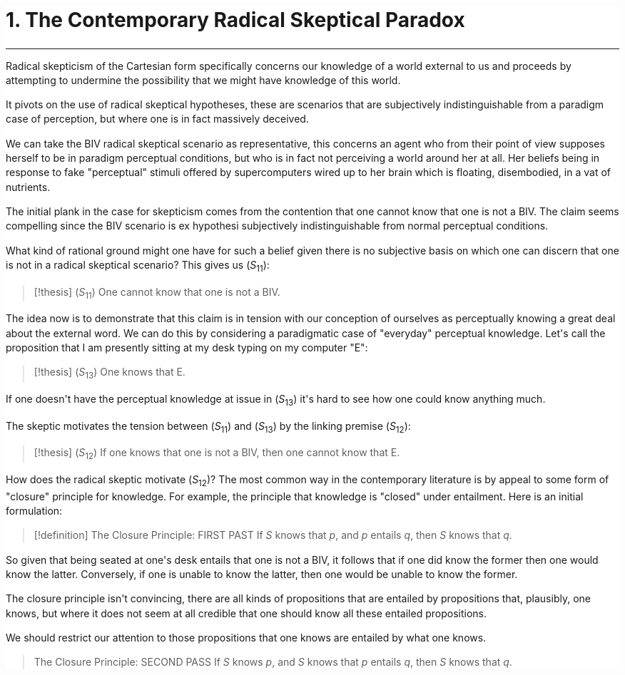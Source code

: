 # 1. The Contemporary Radical Skeptical Paradox
---
Radical skepticism of the Cartesian form specifically concerns our knowledge of a world external to us and proceeds by attempting to undermine the possibility that we might have knowledge of this world.

It pivots on the use of radical skeptical hypotheses, these are scenarios that are subjectively indistinguishable from a paradigm case of perception, but where one is in fact massively deceived.

We can take the BIV radical skeptical scenario as representative, this concerns an agent who from their point of view supposes herself to be in paradigm perceptual conditions, but who is in fact not perceiving a world around her at all. Her beliefs being in response to fake "perceptual" stimuli offered by supercomputers wired up to her brain which is floating, disembodied, in a vat of nutrients.

The initial plank in the case for skepticism comes from the contention that one cannot know that one is not a BIV. The claim seems compelling since the BIV scenario is ex hypothesi subjectively indistinguishable from normal perceptual conditions.

 What kind of rational ground might one have for such a belief given there is no subjective basis on which one can discern that one is not in a radical skeptical scenario? This gives us $(S_11)$:
 
> [!thesis] $(S_11)$ One cannot know that one is not a BIV.

The idea now is to demonstrate that this claim is in tension with our conception of ourselves as perceptually knowing a great deal about the external word. We can do this by considering a paradigmatic case of "everyday" perceptual knowledge. Let's call the proposition that I am presently sitting at my desk typing on my computer "E":

> [!thesis] $(S_13)$ One knows that E.

If one doesn't have the perceptual knowledge at issue in $(S_13)$ it's hard to see how one could know anything much.

The skeptic motivates the tension between $(S_11)$ and $(S_13)$ by the linking premise $(S_12)$:

> [!thesis] $(S_12)$ If one knows that one is not a BIV, then one cannot know that E.

How does the radical skeptic motivate $(S_12)$? The most common way in the contemporary literature is by appeal to some form of "closure" principle for knowledge. For example, the principle that knowledge is "closed" under entailment. Here is an initial formulation:

> [!definition] The Closure Principle: FIRST PAST
> If $S$ knows that $p$, and $p$ entails $q$, then $S$ knows that $q$.

So given that being seated at one's desk entails that one is not a BIV, it follows that if one did know the former then one would know the latter. Conversely, if one is unable to know the latter, then one would be unable to know the former.

The closure principle isn't convincing, there are all kinds of propositions that are entailed by propositions that, plausibly, one knows, but where it does not seem at all credible that one should know all these entailed propositions. 

We should restrict our attention to those propositions that one knows are entailed by what one knows.

> The Closure Principle: SECOND PASS
> If $S$ knows $p$, and $S$ knows that $p$ entails $q$, then $S$ knows that $q$.
